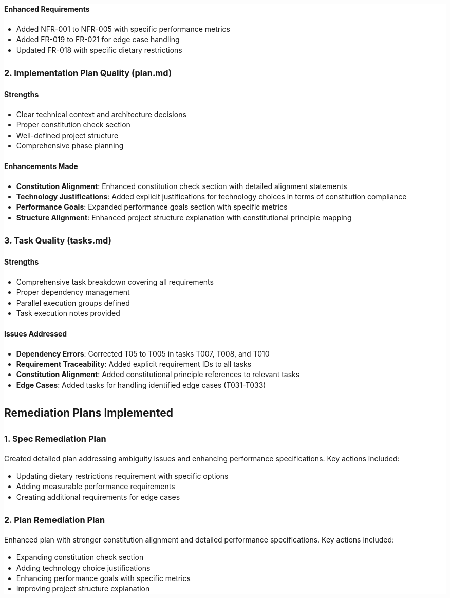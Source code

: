 #### Enhanced Requirements
- Added NFR-001 to NFR-005 with specific performance metrics
- Added FR-019 to FR-021 for edge case handling
- Updated FR-018 with specific dietary restrictions

### 2. Implementation Plan Quality (plan.md)

#### Strengths
- Clear technical context and architecture decisions
- Proper constitution check section
- Well-defined project structure
- Comprehensive phase planning

#### Enhancements Made
- **Constitution Alignment**: Enhanced constitution check section with detailed alignment statements
- **Technology Justifications**: Added explicit justifications for technology choices in terms of constitution compliance
- **Performance Goals**: Expanded performance goals section with specific metrics
- **Structure Alignment**: Enhanced project structure explanation with constitutional principle mapping

### 3. Task Quality (tasks.md)

#### Strengths
- Comprehensive task breakdown covering all requirements
- Proper dependency management
- Parallel execution groups defined
- Task execution notes provided

#### Issues Addressed
- **Dependency Errors**: Corrected T05 to T005 in tasks T007, T008, and T010
- **Requirement Traceability**: Added explicit requirement IDs to all tasks
- **Constitution Alignment**: Added constitutional principle references to relevant tasks
- **Edge Cases**: Added tasks for handling identified edge cases (T031-T033)

## Remediation Plans Implemented

### 1. Spec Remediation Plan
Created detailed plan addressing ambiguity issues and enhancing performance specifications. Key actions included:
- Updating dietary restrictions requirement with specific options
- Adding measurable performance requirements
- Creating additional requirements for edge cases

### 2. Plan Remediation Plan
Enhanced plan with stronger constitution alignment and detailed performance specifications. Key actions included:
- Expanding constitution check section
- Adding technology choice justifications
- Enhancing performance goals with specific metrics
- Improving project structure explanation
